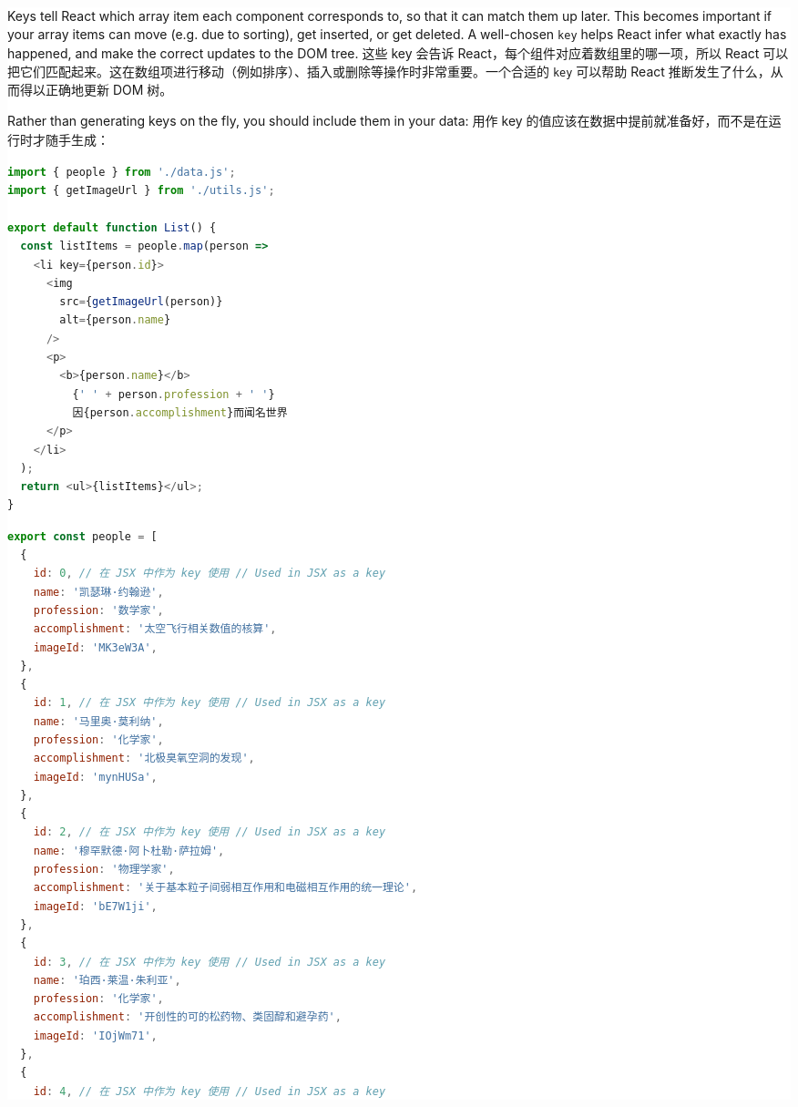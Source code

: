 Keys tell React which array item each component corresponds to, so that it can match them up later. This becomes important if your array items can move (e.g. due to sorting), get inserted, or get deleted. A well-chosen `key` helps React infer what exactly has happened, and make the correct updates to the DOM tree.
这些 key 会告诉 React，每个组件对应着数组里的哪一项，所以 React 可以把它们匹配起来。这在数组项进行移动（例如排序）、插入或删除等操作时非常重要。一个合适的 `key` 可以帮助 React 推断发生了什么，从而得以正确地更新 DOM 树。

Rather than generating keys on the fly, you should include them in your data:
用作 key 的值应该在数据中提前就准备好，而不是在运行时才随手生成：

<Sandpack>

```js src/App.js
import { people } from './data.js';
import { getImageUrl } from './utils.js';

export default function List() {
  const listItems = people.map(person =>
    <li key={person.id}>
      <img
        src={getImageUrl(person)}
        alt={person.name}
      />
      <p>
        <b>{person.name}</b>
          {' ' + person.profession + ' '}
          因{person.accomplishment}而闻名世界
      </p>
    </li>
  );
  return <ul>{listItems}</ul>;
}
```

```js src/data.js active
export const people = [
  {
    id: 0, // 在 JSX 中作为 key 使用 // Used in JSX as a key
    name: '凯瑟琳·约翰逊',
    profession: '数学家',
    accomplishment: '太空飞行相关数值的核算',
    imageId: 'MK3eW3A',
  },
  {
    id: 1, // 在 JSX 中作为 key 使用 // Used in JSX as a key
    name: '马里奥·莫利纳',
    profession: '化学家',
    accomplishment: '北极臭氧空洞的发现',
    imageId: 'mynHUSa',
  },
  {
    id: 2, // 在 JSX 中作为 key 使用 // Used in JSX as a key
    name: '穆罕默德·阿卜杜勒·萨拉姆',
    profession: '物理学家',
    accomplishment: '关于基本粒子间弱相互作用和电磁相互作用的统一理论',
    imageId: 'bE7W1ji',
  },
  {
    id: 3, // 在 JSX 中作为 key 使用 // Used in JSX as a key
    name: '珀西·莱温·朱利亚',
    profession: '化学家',
    accomplishment: '开创性的可的松药物、类固醇和避孕药',
    imageId: 'IOjWm71',
  },
  {
    id: 4, // 在 JSX 中作为 key 使用 // Used in JSX as a key
```